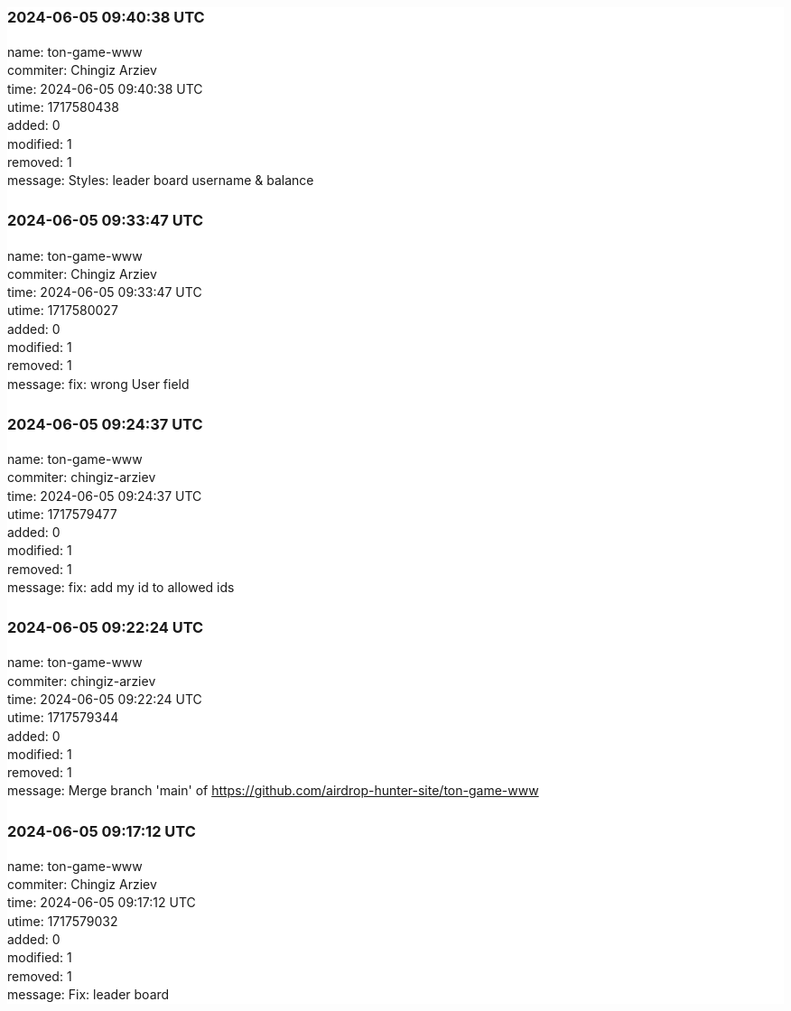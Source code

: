 ### 2024-06-05 09:40:38 UTC
name: ton-game-www  
commiter: Chingiz Arziev  
time: 2024-06-05 09:40:38 UTC  
utime: 1717580438  
added: 0  
modified: 1  
removed: 1  
message: Styles: leader board username & balance

### 2024-06-05 09:33:47 UTC
name: ton-game-www  
commiter: Chingiz Arziev  
time: 2024-06-05 09:33:47 UTC  
utime: 1717580027  
added: 0  
modified: 1  
removed: 1  
message: fix: wrong User field

### 2024-06-05 09:24:37 UTC
name: ton-game-www  
commiter: chingiz-arziev  
time: 2024-06-05 09:24:37 UTC  
utime: 1717579477  
added: 0  
modified: 1  
removed: 1  
message: fix: add my id to allowed ids

### 2024-06-05 09:22:24 UTC
name: ton-game-www  
commiter: chingiz-arziev  
time: 2024-06-05 09:22:24 UTC  
utime: 1717579344  
added: 0  
modified: 1  
removed: 1  
message: Merge branch 'main' of https://github.com/airdrop-hunter-site/ton-game-www

### 2024-06-05 09:17:12 UTC
name: ton-game-www  
commiter: Chingiz Arziev  
time: 2024-06-05 09:17:12 UTC  
utime: 1717579032  
added: 0  
modified: 1  
removed: 1  
message: Fix: leader board
